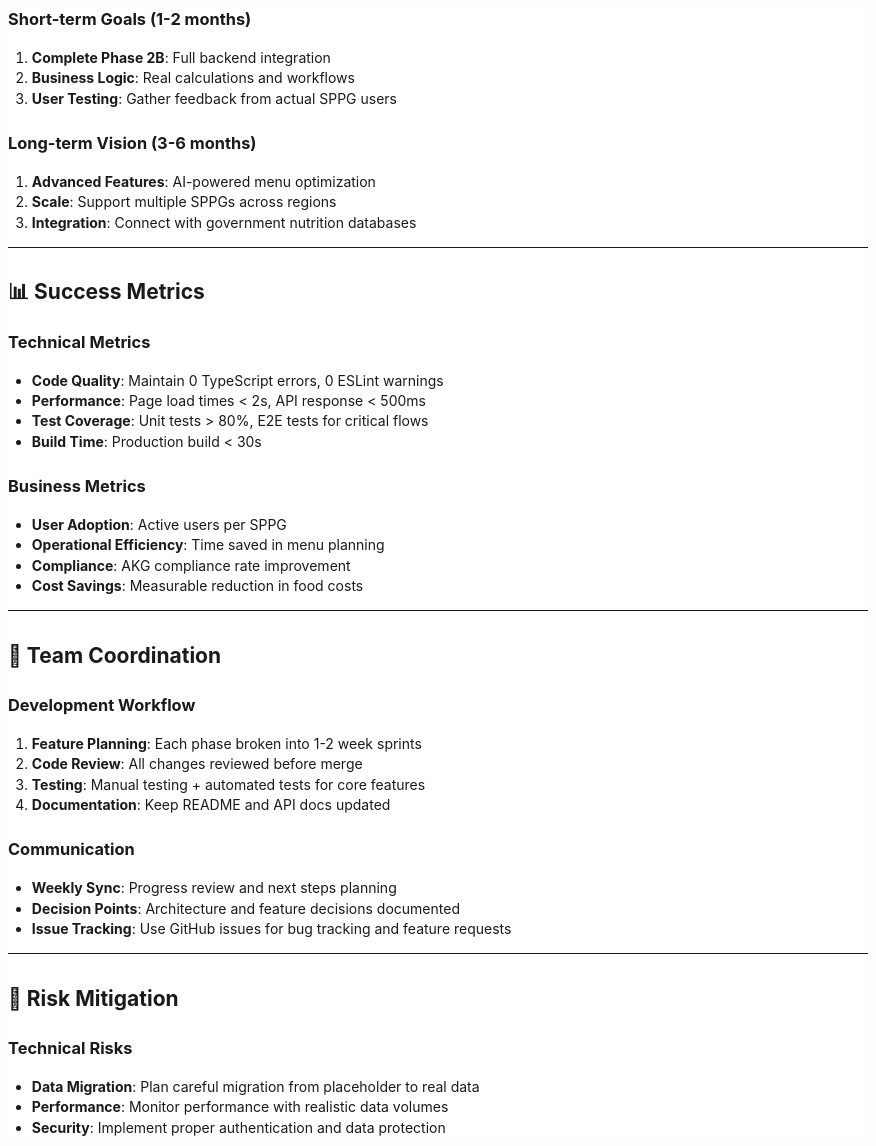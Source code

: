 ### Short-term Goals (1-2 months)
1. **Complete Phase 2B**: Full backend integration
2. **Business Logic**: Real calculations and workflows
3. **User Testing**: Gather feedback from actual SPPG users

### Long-term Vision (3-6 months)
1. **Advanced Features**: AI-powered menu optimization
2. **Scale**: Support multiple SPPGs across regions
3. **Integration**: Connect with government nutrition databases

---

## 📊 Success Metrics

### Technical Metrics
- **Code Quality**: Maintain 0 TypeScript errors, 0 ESLint warnings
- **Performance**: Page load times < 2s, API response < 500ms
- **Test Coverage**: Unit tests > 80%, E2E tests for critical flows
- **Build Time**: Production build < 30s

### Business Metrics
- **User Adoption**: Active users per SPPG
- **Operational Efficiency**: Time saved in menu planning
- **Compliance**: AKG compliance rate improvement
- **Cost Savings**: Measurable reduction in food costs

---

## 🤝 Team Coordination

### Development Workflow
1. **Feature Planning**: Each phase broken into 1-2 week sprints
2. **Code Review**: All changes reviewed before merge
3. **Testing**: Manual testing + automated tests for core features
4. **Documentation**: Keep README and API docs updated

### Communication
- **Weekly Sync**: Progress review and next steps planning
- **Decision Points**: Architecture and feature decisions documented
- **Issue Tracking**: Use GitHub issues for bug tracking and feature requests

---

## 🚨 Risk Mitigation

### Technical Risks
- **Data Migration**: Plan careful migration from placeholder to real data
- **Performance**: Monitor performance with realistic data volumes
- **Security**: Implement proper authentication and data protection
